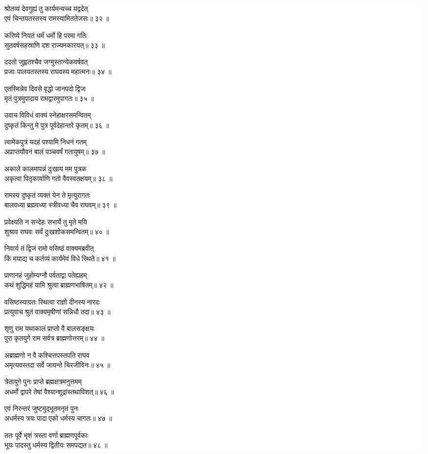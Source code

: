 
श्रोतव्यं देवगुह्यं तु कार्यमन्यच्च यद्वदेत्  
एवं चिन्तयतस्तस्य रामस्यामिततेजसः॥ ३२ ॥


करिष्ये नियतं धर्मं धर्मो हि परमा गतिः  
सुतवर्षसहस्राणि दश राज्यमकारयत्॥ ३३ ॥


ददतो जुह्वतश्चैव जग्मुस्तान्येकवर्षवत्  
प्रजाः पालयतस्तस्य राघवस्य महात्मनः॥ ३४ ॥


एतस्मिन्नेव दिवसे वृद्धो जानपदो द्विजः  
मृतं पुत्रमुपादाय रामद्वारमुपागतः॥ ३५ ॥


उवाच विविधं वाक्यं स्नेहाक्षरसमन्वितम्  
दुष्कृतं किन्तु मे पुत्र पूर्वदेहान्तरे कृतम्॥ ३६ ॥


त्वामेकपुत्रं यदहं पश्यामि निधनं गतम्  
अप्राप्तयौवनं बालं पञ्चवर्षं गतायुषम्॥ ३७ ॥


अकाले कालमापन्नं दुःखाय मम पुत्रक  
अकृत्वा पितृकार्याणि गतो वैवस्वतक्षयम्॥ ३८ ॥


रामस्य दुष्कृतं व्यक्तं येन ते मृत्युरागतः  
बालवध्या ब्रह्मवध्या स्त्रीवध्या चैव राघवम्॥ ३९ ॥


प्रवेक्ष्यति न सन्देहः सभार्ये तु मृते मयि  
शुश्राव राघवः सर्वं दुःखशोकसमन्वितम्॥ ४० ॥


निवार्य तं द्विजं रामो वसिष्ठं वाक्यमब्रवीत्  
किं मयाद्य च कर्तव्यं कार्यमेवं विधे स्थिते॥ ४१ ॥


प्राणानहं जुहोम्यग्नौ पर्वताद्वा पतेह्यहम्  
कथं शुद्धिमहं यामि श्रुत्वा ब्राह्मणभाषितम्॥ ४२ ॥


वसिष्ठस्याग्रतः स्थित्वा राज्ञो दीनस्य नारदः  
प्रत्युवाच श्रुतं वाक्यमृषीणां सन्निधौ तदा॥ ४३ ॥


शृणु राम यथाकालं प्राप्तो वै बालसङ्क्षयः  
पुरा कृतयुगे राम सर्वत्र ब्राह्मणोत्तरम्॥ ४४ ॥


अब्राह्मणो न वै कश्चित्तपस्तपति राघव  
अमृत्यवस्तदा सर्वे जायन्ते चिरजीविनः॥ ४५ ॥


त्रेतायुगे पुनः प्राप्ते ब्रह्मक्षत्रमनुत्तमम्  
अधर्मो द्वापरे तेषां वैश्यान्शूद्रांस्तथाविशत्॥ ४६ ॥


एवं निरन्तरं जुष्टमुद्भूतमनृतं पुनः  
अधर्मस्य त्रयः पादा एको धर्मस्य चागतः॥ ४७ ॥


ततः पूर्वे भृशं त्रस्ता वर्णा ब्राह्मणपूर्वकाः  
भूयः पादस्तु धर्मस्य द्वितीयः समपद्यत॥ ४८ ॥
